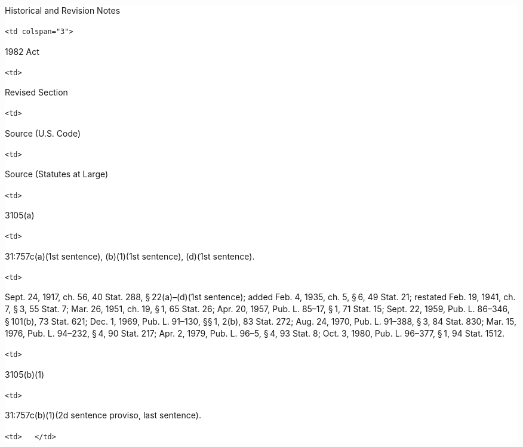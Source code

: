 Historical and Revision Notes  </td>

  </tr>

  <tr>

    <td colspan="3"> 

1982 Act  </td>

  </tr>

  <tr>

    <td> 

Revised Section  </td>

    <td> 

Source (U.S. Code)  </td>

    <td> 

Source (Statutes at Large)  </td>

  </tr>

  <tr>

    <td> 

3105(a)  </td>

    <td> 

31:757c(a)(1st sentence), (b)(1)(1st sentence), (d)(1st sentence).  </td>

    <td> 

Sept. 24, 1917, ch. 56, 40 Stat. 288, § 22(a)–(d)(1st sentence); added Feb. 4, 1935, ch. 5, § 6, 49 Stat. 21; restated Feb. 19, 1941, ch. 7, § 3, 55 Stat. 7; Mar. 26, 1951, ch. 19, § 1, 65 Stat. 26; Apr. 20, 1957, Pub. L. 85–17, § 1, 71 Stat. 15; Sept. 22, 1959, Pub. L. 86–346, § 101(b), 73 Stat. 621; Dec. 1, 1969, Pub. L. 91–130, §§ 1, 2(b), 83 Stat. 272; Aug. 24, 1970, Pub. L. 91–388, § 3, 84 Stat. 830; Mar. 15, 1976, Pub. L. 94–232, § 4, 90 Stat. 217; Apr. 2, 1979, Pub. L. 96–5, § 4, 93 Stat. 8; Oct. 3, 1980, Pub. L. 96–377, § 1, 94 Stat. 1512.  </td>

  </tr>

  <tr>

    <td> 

3105(b)(1)  </td>

    <td> 

31:757c(b)(1)(2d sentence proviso, last sentence).  </td>

    <td>   </td>

  </tr>

  <tr>
